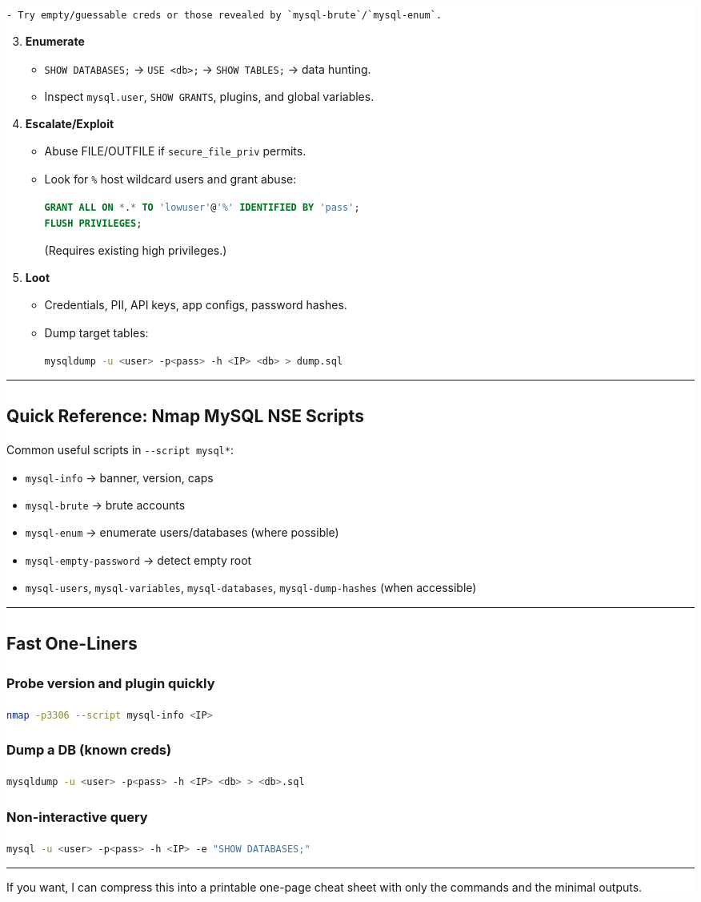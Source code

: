     - Try empty/guessable creds or those revealed by `mysql-brute`/`mysql-enum`.
        
3. **Enumerate**
    
    - `SHOW DATABASES;` → `USE <db>;` → `SHOW TABLES;` → data hunting.
        
    - Inspect `mysql.user`, `SHOW GRANTS`, plugins, and global variables.
        
4. **Escalate/Exploit**
    
    - Abuse FILE/OUTFILE if `secure_file_priv` permits.
        
    - Look for `%` host wildcard users and grant abuse:
        
        ```sql
        GRANT ALL ON *.* TO 'lowuser'@'%' IDENTIFIED BY 'pass';
        FLUSH PRIVILEGES;
        ```
        
        (Requires existing high privileges.)
        
5. **Loot**
    
    - Credentials, PII, API keys, app configs, password hashes.
        
    - Dump target tables:
        
        ```bash
        mysqldump -u <user> -p<pass> -h <IP> <db> > dump.sql
        ```
        

---

## Quick Reference: Nmap MySQL NSE Scripts

Common useful scripts in `--script mysql*`:

- `mysql-info` → banner, version, caps
    
- `mysql-brute` → brute accounts
    
- `mysql-enum` → enumerate users/databases (where possible)
    
- `mysql-empty-password` → detect empty root
    
- `mysql-users`, `mysql-variables`, `mysql-databases`, `mysql-dump-hashes` (when accessible)
    

---

## Fast One-Liners

### Probe version and plugin quickly

```bash
nmap -p3306 --script mysql-info <IP>
```

### Dump a DB (known creds)

```bash
mysqldump -u <user> -p<pass> -h <IP> <db> > <db>.sql
```

### Non-interactive query

```bash
mysql -u <user> -p<pass> -h <IP> -e "SHOW DATABASES;"
```

---

If you want, I can compress this into a printable one-page cheat sheet with only the commands and the minimal outputs.